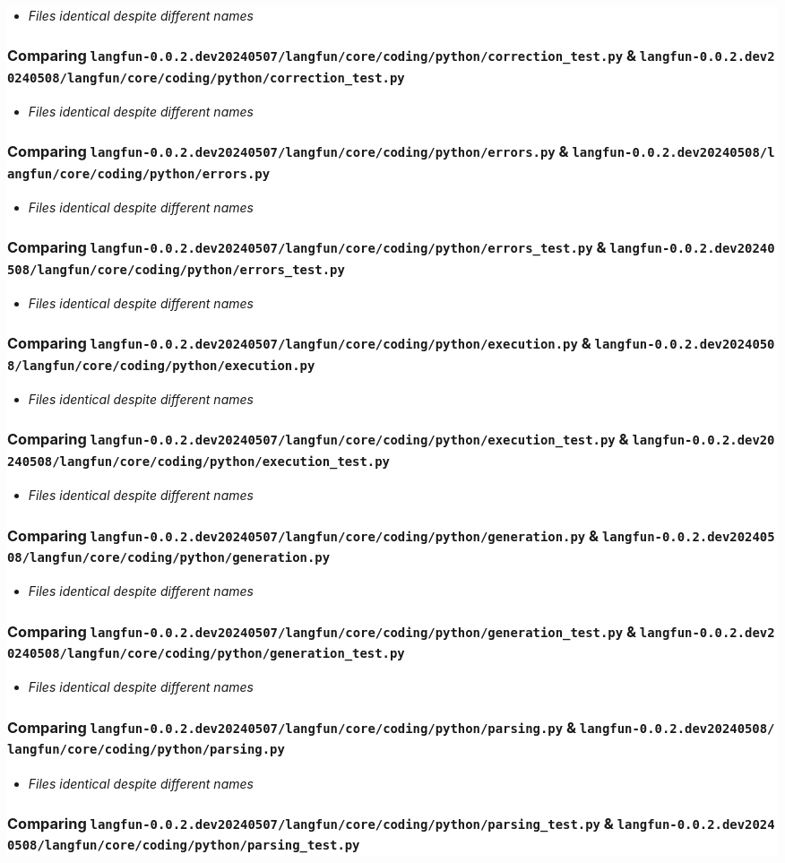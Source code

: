  * *Files identical despite different names*

### Comparing `langfun-0.0.2.dev20240507/langfun/core/coding/python/correction_test.py` & `langfun-0.0.2.dev20240508/langfun/core/coding/python/correction_test.py`

 * *Files identical despite different names*

### Comparing `langfun-0.0.2.dev20240507/langfun/core/coding/python/errors.py` & `langfun-0.0.2.dev20240508/langfun/core/coding/python/errors.py`

 * *Files identical despite different names*

### Comparing `langfun-0.0.2.dev20240507/langfun/core/coding/python/errors_test.py` & `langfun-0.0.2.dev20240508/langfun/core/coding/python/errors_test.py`

 * *Files identical despite different names*

### Comparing `langfun-0.0.2.dev20240507/langfun/core/coding/python/execution.py` & `langfun-0.0.2.dev20240508/langfun/core/coding/python/execution.py`

 * *Files identical despite different names*

### Comparing `langfun-0.0.2.dev20240507/langfun/core/coding/python/execution_test.py` & `langfun-0.0.2.dev20240508/langfun/core/coding/python/execution_test.py`

 * *Files identical despite different names*

### Comparing `langfun-0.0.2.dev20240507/langfun/core/coding/python/generation.py` & `langfun-0.0.2.dev20240508/langfun/core/coding/python/generation.py`

 * *Files identical despite different names*

### Comparing `langfun-0.0.2.dev20240507/langfun/core/coding/python/generation_test.py` & `langfun-0.0.2.dev20240508/langfun/core/coding/python/generation_test.py`

 * *Files identical despite different names*

### Comparing `langfun-0.0.2.dev20240507/langfun/core/coding/python/parsing.py` & `langfun-0.0.2.dev20240508/langfun/core/coding/python/parsing.py`

 * *Files identical despite different names*

### Comparing `langfun-0.0.2.dev20240507/langfun/core/coding/python/parsing_test.py` & `langfun-0.0.2.dev20240508/langfun/core/coding/python/parsing_test.py`
